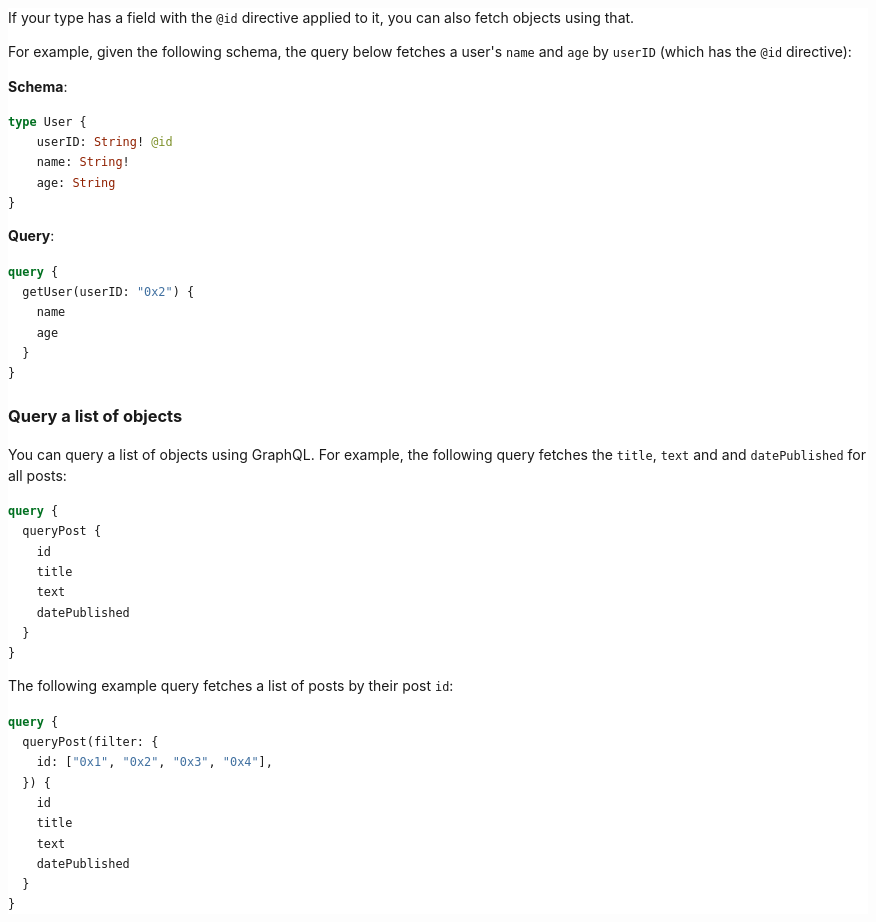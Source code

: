 If your type has a field with the `@id` directive applied to it, you can also fetch objects using that.

For example, given the following schema, the query below fetches a user's `name` and `age` by `userID` (which has the `@id` directive):

**Schema**:

```graphql
type User {
    userID: String! @id
    name: String!
    age: String
}
```

**Query**:

```graphql
query {
  getUser(userID: "0x2") {
    name
    age
  }
}
```

### Query a list of objects

You can query a list of objects using GraphQL. For example, the following query fetches the `title`, `text` and and `datePublished` for all posts:

```graphql
query {
  queryPost {
    id
    title
    text
    datePublished
  }
}
```

The following example query fetches a list of posts by their post `id`:

```graphql
query {
  queryPost(filter: {
    id: ["0x1", "0x2", "0x3", "0x4"],
  }) {
    id
    title
    text
    datePublished
  }
}
```
